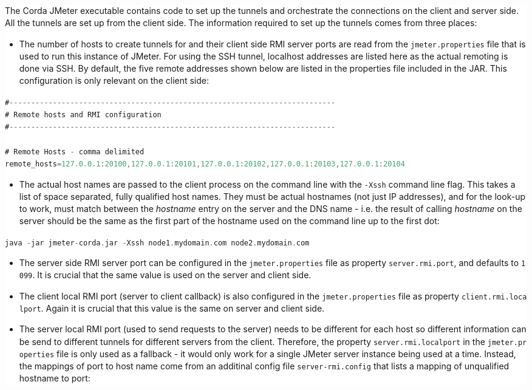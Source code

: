The Corda JMeter executable contains code to set up the tunnels and orchestrate the connections on the client and server
                    side. All the tunnels are set up from the client side. The information required to set up the tunnels comes from three
                    places:


* The number of hosts to create tunnels for and their client side RMI server ports are read from the `jmeter.properties`
                            file that is used to run this instance of JMeter. For using the SSH tunnel, localhost addresses are listed here as the
                            actual remoting is done via SSH. By default, the five remote addresses shown below are listed in the properties file
                            included in the JAR. This configuration is only relevant on the client side:

```kotlin
#---------------------------------------------------------------------------
# Remote hosts and RMI configuration
#---------------------------------------------------------------------------

# Remote Hosts - comma delimited
remote_hosts=127.0.0.1:20100,127.0.0.1:20101,127.0.0.1:20102,127.0.0.1:20103,127.0.0.1:20104
```

* The actual host names are passed to the client process on the command line with the `-Xssh` command line flag. This
                            takes a list of space separated, fully qualified host names. They must be actual hostnames (not just IP addresses), and
                            for the look-up to work, must match between the *hostname* entry on the server and the DNS name - i.e. the result of
                            calling *hostname* on the server should be the same as the first part of the hostname used on the command line up to
                            the first dot:

```kotlin
java -jar jmeter-corda.jar -Xssh node1.mydomain.com node2.mydomain.com
```

* The server side RMI server port can be configured in the `jmeter.properties` file as property `server.rmi.port`,
                            and defaults to `1099`. It is crucial that the same value is used on the server and client side.


* The client local RMI port (server to client callback) is also configured in the `jmeter.properties` file as property
                            `client.rmi.localport`. Again it is crucial that this value is the same on server and client side.


* The server local RMI port (used to send requests to the server) needs to be different for each host so different
                            information can be send to different tunnels for different servers from the client. Therefore, the property
                            `server.rmi.localport` in the `jmeter.properties` file is only used as a fallback - it would only work for a single
                            JMeter server instance being used at a time. Instead, the mappings of port to host name come from an additinal config
                            file `server-rmi.config` that lists a mapping of unqualified hostname to port:

